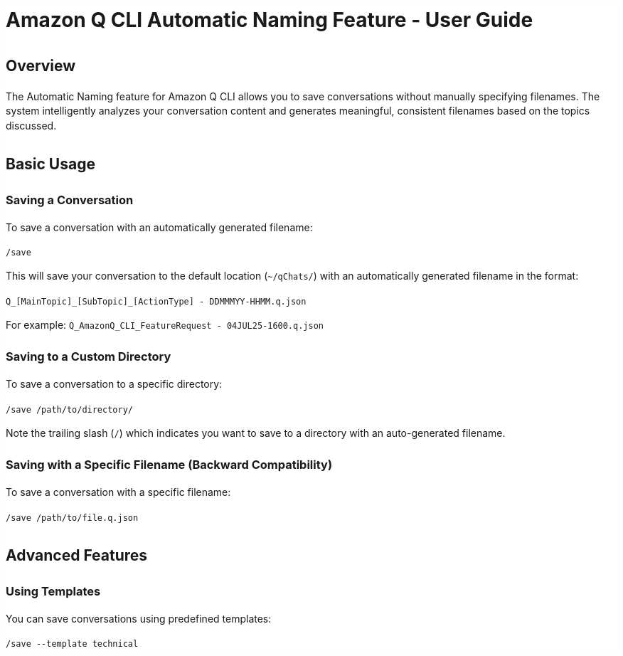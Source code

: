 # Amazon Q CLI Automatic Naming Feature - User Guide

## Overview

The Automatic Naming feature for Amazon Q CLI allows you to save conversations without manually specifying filenames. The system intelligently analyzes your conversation content and generates meaningful, consistent filenames based on the topics discussed.

## Basic Usage

### Saving a Conversation

To save a conversation with an automatically generated filename:

```
/save
```

This will save your conversation to the default location (`~/qChats/`) with an automatically generated filename in the format:

```
Q_[MainTopic]_[SubTopic]_[ActionType] - DDMMMYY-HHMM.q.json
```

For example: `Q_AmazonQ_CLI_FeatureRequest - 04JUL25-1600.q.json`

### Saving to a Custom Directory

To save a conversation to a specific directory:

```
/save /path/to/directory/
```

Note the trailing slash (`/`) which indicates you want to save to a directory with an auto-generated filename.

### Saving with a Specific Filename (Backward Compatibility)

To save a conversation with a specific filename:

```
/save /path/to/file.q.json
```

## Advanced Features

### Using Templates

You can save conversations using predefined templates:

```
/save --template technical
```
